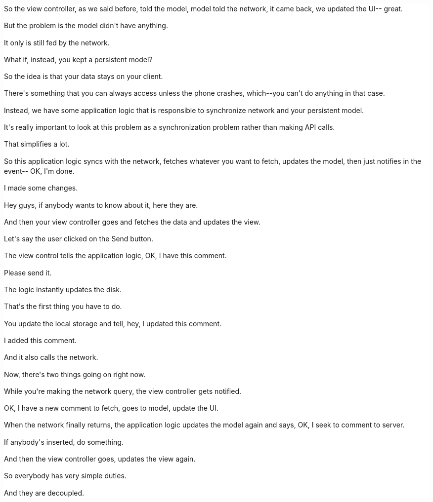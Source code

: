 So the view controller, as we said before, told the model, model told the
network, it came back, we updated the UI-- great.

But the problem is the model didn't have anything.

It only is still fed by the network.

What if, instead, you kept a persistent model?

So the idea is that your data stays on your client.

There's something that you can always access unless the phone crashes, which--you can't do anything in that case.

Instead, we have some application logic that is responsible to synchronize network and your persistent model.

It's really important to look at this problem as a synchronization problem
rather than making API calls.

That simplifies a lot.

So this application logic syncs with the network, fetches whatever you want to fetch, updates the model, then just notifies in the event-- OK, I'm done.

I made some changes.

Hey guys, if anybody wants to know about it, here they are.

And then your view controller goes and fetches the data and updates the view.

Let's say the user clicked on the Send button.

The view control tells the application logic, OK, I have this comment.

Please send it.

The logic instantly updates the disk.

That's the first thing you have to do.

You update the local storage and tell, hey, I updated this comment.

I added this comment.

And it also calls the network.

Now, there's two things going on right now.

While you're making the network query, the view controller gets notified.

OK, I have a new comment to fetch, goes to model, update the UI.

When the network finally returns, the application logic updates the model again
and says, OK, I seek to comment to server.

If anybody's inserted, do something.

And then the view controller goes, updates the view again.

So everybody has very simple duties.

And they are decoupled.

